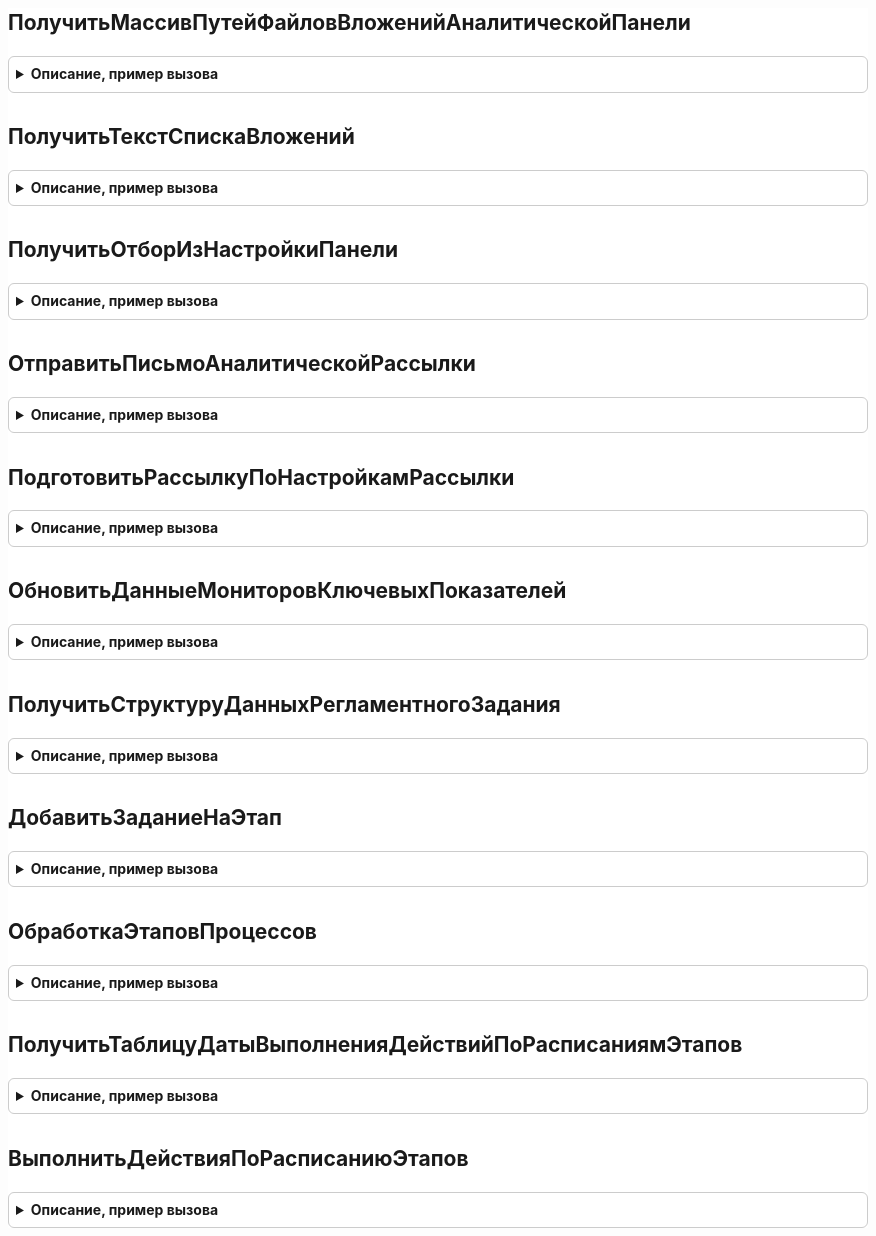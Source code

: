## ПолучитьМассивПутейФайловВложенийАналитическойПанели
<details style="margin: 1em 0; padding: 0.5em; border: 1px solid #ccc; border-radius: 6px;"><summary style="font-weight: bold; cursor: pointer;">Описание, пример вызова</summary></details>

## ПолучитьТекстСпискаВложений
<details style="margin: 1em 0; padding: 0.5em; border: 1px solid #ccc; border-radius: 6px;"><summary style="font-weight: bold; cursor: pointer;">Описание, пример вызова</summary></details>

## ПолучитьОтборИзНастройкиПанели
<details style="margin: 1em 0; padding: 0.5em; border: 1px solid #ccc; border-radius: 6px;"><summary style="font-weight: bold; cursor: pointer;">Описание, пример вызова</summary></details>

## ОтправитьПисьмоАналитическойРассылки
<details style="margin: 1em 0; padding: 0.5em; border: 1px solid #ccc; border-radius: 6px;"><summary style="font-weight: bold; cursor: pointer;">Описание, пример вызова</summary></details>

## ПодготовитьРассылкуПоНастройкамРассылки
<details style="margin: 1em 0; padding: 0.5em; border: 1px solid #ccc; border-radius: 6px;"><summary style="font-weight: bold; cursor: pointer;">Описание, пример вызова</summary></details>

## ОбновитьДанныеМониторовКлючевыхПоказателей
<details style="margin: 1em 0; padding: 0.5em; border: 1px solid #ccc; border-radius: 6px;"><summary style="font-weight: bold; cursor: pointer;">Описание, пример вызова</summary></details>

## ПолучитьСтруктуруДанныхРегламентногоЗадания
<details style="margin: 1em 0; padding: 0.5em; border: 1px solid #ccc; border-radius: 6px;"><summary style="font-weight: bold; cursor: pointer;">Описание, пример вызова</summary></details>

## ДобавитьЗаданиеНаЭтап
<details style="margin: 1em 0; padding: 0.5em; border: 1px solid #ccc; border-radius: 6px;"><summary style="font-weight: bold; cursor: pointer;">Описание, пример вызова</summary></details>

## ОбработкаЭтаповПроцессов
<details style="margin: 1em 0; padding: 0.5em; border: 1px solid #ccc; border-radius: 6px;"><summary style="font-weight: bold; cursor: pointer;">Описание, пример вызова</summary></details>

## ПолучитьТаблицуДатыВыполненияДействийПоРасписаниямЭтапов
<details style="margin: 1em 0; padding: 0.5em; border: 1px solid #ccc; border-radius: 6px;"><summary style="font-weight: bold; cursor: pointer;">Описание, пример вызова</summary></details>

## ВыполнитьДействияПоРасписаниюЭтапов
<details style="margin: 1em 0; padding: 0.5em; border: 1px solid #ccc; border-radius: 6px;"><summary style="font-weight: bold; cursor: pointer;">Описание, пример вызова</summary></details>
